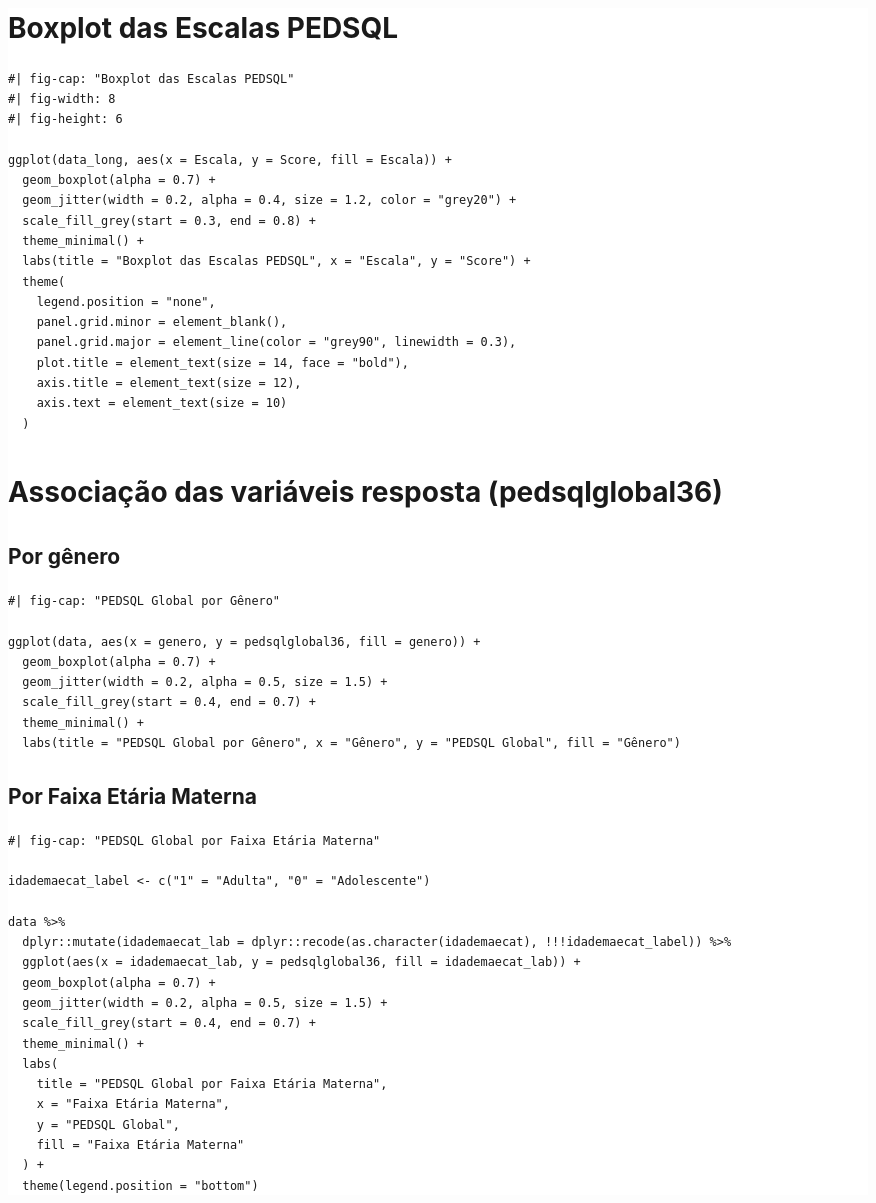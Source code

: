 # Boxplot das Escalas PEDSQL

```{r}
#| fig-cap: "Boxplot das Escalas PEDSQL"
#| fig-width: 8
#| fig-height: 6

ggplot(data_long, aes(x = Escala, y = Score, fill = Escala)) +
  geom_boxplot(alpha = 0.7) +
  geom_jitter(width = 0.2, alpha = 0.4, size = 1.2, color = "grey20") +
  scale_fill_grey(start = 0.3, end = 0.8) +
  theme_minimal() +
  labs(title = "Boxplot das Escalas PEDSQL", x = "Escala", y = "Score") +
  theme(
    legend.position = "none",
    panel.grid.minor = element_blank(),
    panel.grid.major = element_line(color = "grey90", linewidth = 0.3),
    plot.title = element_text(size = 14, face = "bold"),
    axis.title = element_text(size = 12),
    axis.text = element_text(size = 10)
  )
```

# Associação das variáveis resposta (pedsqlglobal36)

## Por gênero

```{r}
#| fig-cap: "PEDSQL Global por Gênero"

ggplot(data, aes(x = genero, y = pedsqlglobal36, fill = genero)) +
  geom_boxplot(alpha = 0.7) +
  geom_jitter(width = 0.2, alpha = 0.5, size = 1.5) +
  scale_fill_grey(start = 0.4, end = 0.7) +
  theme_minimal() +
  labs(title = "PEDSQL Global por Gênero", x = "Gênero", y = "PEDSQL Global", fill = "Gênero")
```

## Por Faixa Etária Materna

```{r}
#| fig-cap: "PEDSQL Global por Faixa Etária Materna"

idademaecat_label <- c("1" = "Adulta", "0" = "Adolescente")

data %>%
  dplyr::mutate(idademaecat_lab = dplyr::recode(as.character(idademaecat), !!!idademaecat_label)) %>%
  ggplot(aes(x = idademaecat_lab, y = pedsqlglobal36, fill = idademaecat_lab)) +
  geom_boxplot(alpha = 0.7) +
  geom_jitter(width = 0.2, alpha = 0.5, size = 1.5) +
  scale_fill_grey(start = 0.4, end = 0.7) +
  theme_minimal() +
  labs(
    title = "PEDSQL Global por Faixa Etária Materna",
    x = "Faixa Etária Materna",
    y = "PEDSQL Global",
    fill = "Faixa Etária Materna"
  ) +
  theme(legend.position = "bottom")
```

